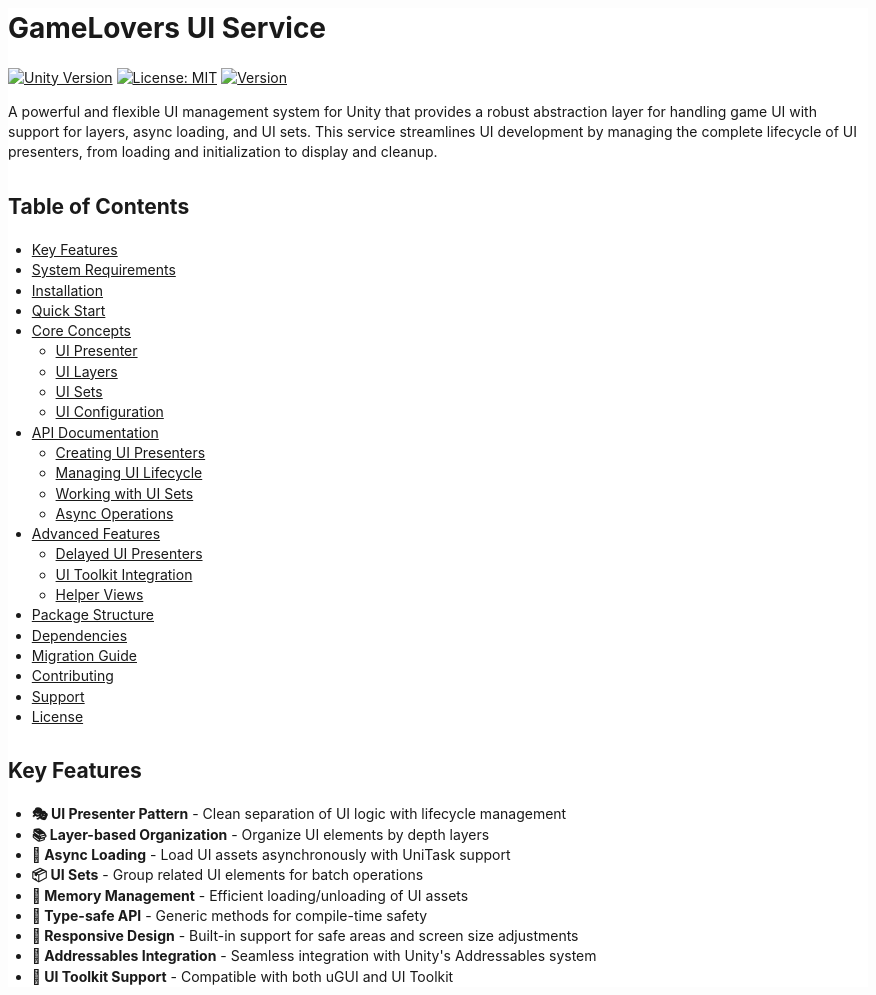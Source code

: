 # GameLovers UI Service

[![Unity Version](https://img.shields.io/badge/Unity-6000.0%2B-blue.svg)](https://unity3d.com/get-unity/download)
[![License: MIT](https://img.shields.io/badge/License-MIT-yellow.svg)](https://opensource.org/licenses/MIT)
[![Version](https://img.shields.io/badge/version-0.13.0-green.svg)](CHANGELOG.md)

A powerful and flexible UI management system for Unity that provides a robust abstraction layer for handling game UI with support for layers, async loading, and UI sets. This service streamlines UI development by managing the complete lifecycle of UI presenters, from loading and initialization to display and cleanup.

## Table of Contents

- [Key Features](#key-features)
- [System Requirements](#system-requirements)
- [Installation](#installation)
- [Quick Start](#quick-start)
- [Core Concepts](#core-concepts)
  - [UI Presenter](#ui-presenter)
  - [UI Layers](#ui-layers)
  - [UI Sets](#ui-sets)
  - [UI Configuration](#ui-configuration)
- [API Documentation](#api-documentation)
  - [Creating UI Presenters](#creating-ui-presenters)
  - [Managing UI Lifecycle](#managing-ui-lifecycle)
  - [Working with UI Sets](#working-with-ui-sets)
  - [Async Operations](#async-operations)
- [Advanced Features](#advanced-features)
  - [Delayed UI Presenters](#delayed-ui-presenters)
  - [UI Toolkit Integration](#ui-toolkit-integration)
  - [Helper Views](#helper-views)
- [Package Structure](#package-structure)
- [Dependencies](#dependencies)
- [Migration Guide](#migration-guide)
- [Contributing](#contributing)
- [Support](#support)
- [License](#license)

## Key Features

- **🎭 UI Presenter Pattern** - Clean separation of UI logic with lifecycle management
- **📚 Layer-based Organization** - Organize UI elements by depth layers
- **🔄 Async Loading** - Load UI assets asynchronously with UniTask support
- **📦 UI Sets** - Group related UI elements for batch operations
- **💾 Memory Management** - Efficient loading/unloading of UI assets
- **🎯 Type-safe API** - Generic methods for compile-time safety
- **📱 Responsive Design** - Built-in support for safe areas and screen size adjustments
- **🔧 Addressables Integration** - Seamless integration with Unity's Addressables system
- **🎨 UI Toolkit Support** - Compatible with both uGUI and UI Toolkit
